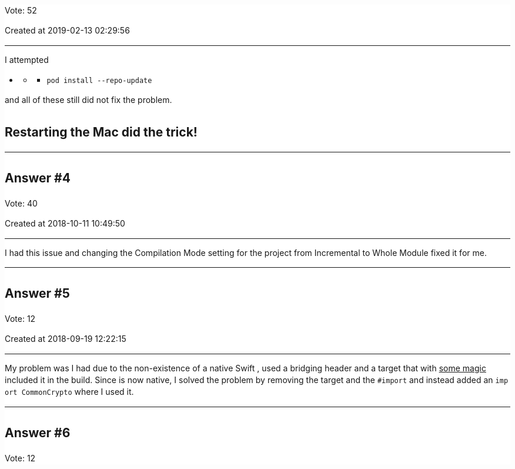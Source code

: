  Vote: 52

Created at 2019-02-13 02:29:56

------------

I attempted

- - - `pod install --repo-update`

and all of these still did not fix the problem. 


## Restarting the Mac did the trick!




------------
    
    
## Answer \#4

 Vote: 40

Created at 2018-10-11 10:49:50

------------

I had this issue and changing the Compilation Mode setting for the project from Incremental to Whole Module fixed it for me.

[](https://i.stack.imgur.com/rmStq.png)


------------
    
    
## Answer \#5

 Vote: 12

Created at 2018-09-19 12:22:15

------------

My problem was I had due to the non-existence of a native Swift , used a bridging header and a target that with [some magic](https://stackoverflow.com/questions/25248598/importing-commoncrypto-in-a-swift-framework/42852743#42852743) included it in the build. Since  is now native, I solved the problem by removing the target and the `#import` and instead added an `import CommonCrypto` where I used it. 


------------
    
    
## Answer \#6

 Vote: 12
